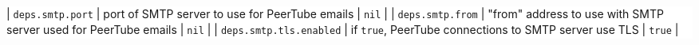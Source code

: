 | `deps.smtp.port`             | port of SMTP server to use for PeerTube emails                                                           | `nil`                 |
| `deps.smtp.from`             | "from" address to use with SMTP server used for PeerTube emails                                          | `nil`                 |
| `deps.smtp.tls.enabled`      | if `true`, PeerTube connections to SMTP server use TLS                                                   | `true`                |
